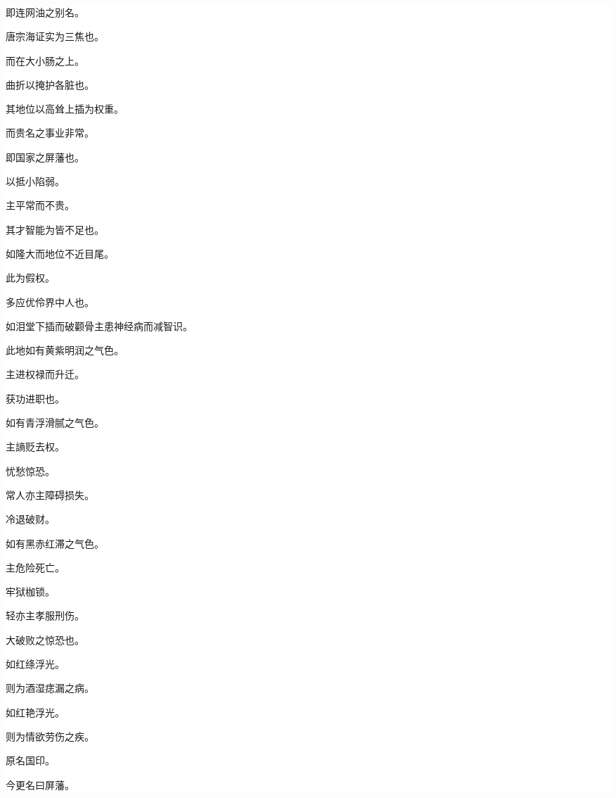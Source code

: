 即连网油之别名。

唐宗海证实为三焦也。

而在大小肠之上。

曲折以掩护各脏也。

其地位以高耸上插为权重。

而贵名之事业非常。

即国家之屏藩也。

以抵小陷弱。

主平常而不贵。

其才智能为皆不足也。

如隆大而地位不近目尾。

此为假权。

多应优伶界中人也。

如泪堂下插而破颧骨主患神经病而减智识。

此地如有黄紫明润之气色。

主进权禄而升迁。

获功进职也。

如有青浮滑腻之气色。

主謪贬去权。

忧愁惊恐。

常人亦主障碍损失。

冷退破财。

如有黑赤红滞之气色。

主危险死亡。

牢狱枷锁。

轻亦主孝服刑伤。

大破败之惊恐也。

如红绦浮光。

则为酒湿痣漏之病。

如红艳浮光。

则为情欲劳伤之疾。

原名国印。

今更名曰屏藩。
